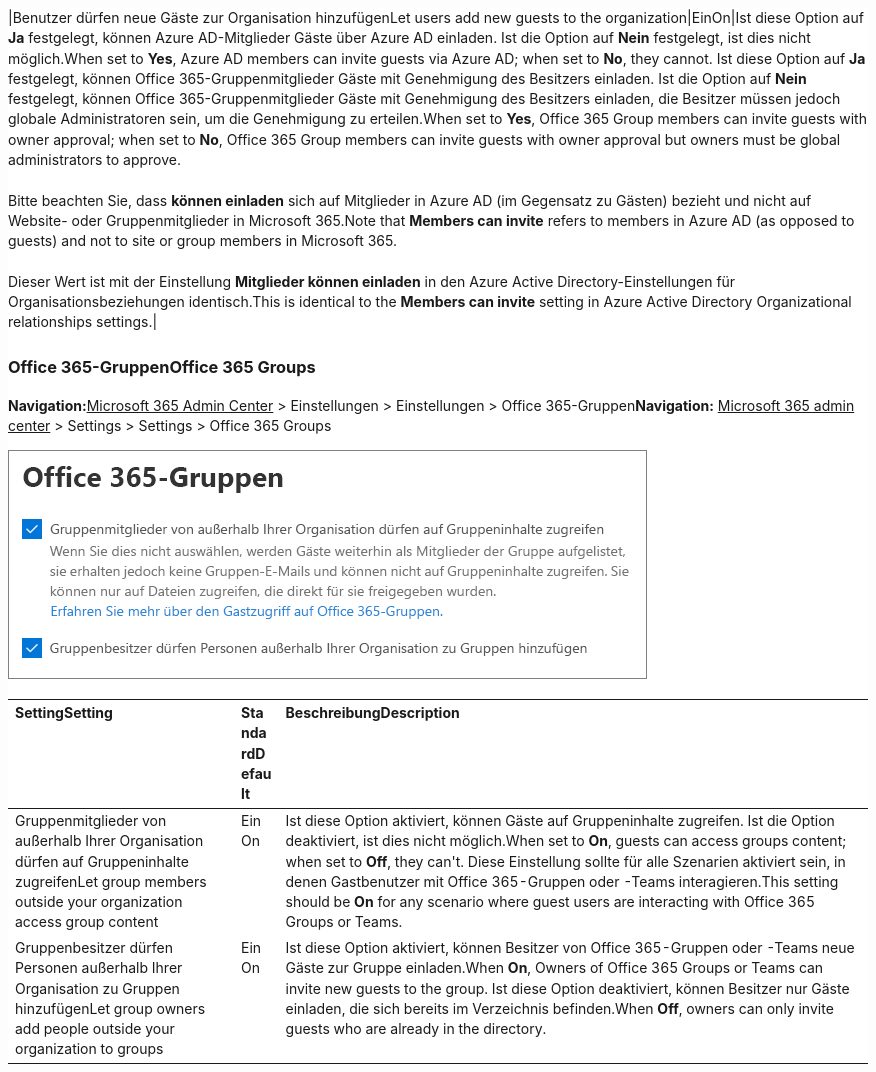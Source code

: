 |<span data-ttu-id="7fd24-156">Benutzer dürfen neue Gäste zur Organisation hinzufügen</span><span class="sxs-lookup"><span data-stu-id="7fd24-156">Let users add new guests to the organization</span></span>|<span data-ttu-id="7fd24-157">Ein</span><span class="sxs-lookup"><span data-stu-id="7fd24-157">On</span></span>|<span data-ttu-id="7fd24-158">Ist diese Option auf **Ja** festgelegt, können Azure AD-Mitglieder Gäste über Azure AD einladen. Ist die Option auf **Nein** festgelegt, ist dies nicht möglich.</span><span class="sxs-lookup"><span data-stu-id="7fd24-158">When set to **Yes**, Azure AD members can invite guests via Azure AD; when set to **No**, they cannot.</span></span> <span data-ttu-id="7fd24-159">Ist diese Option auf **Ja** festgelegt, können Office 365-Gruppenmitglieder Gäste mit Genehmigung des Besitzers einladen. Ist die Option auf **Nein** festgelegt, können Office 365-Gruppenmitglieder Gäste mit Genehmigung des Besitzers einladen, die Besitzer müssen jedoch globale Administratoren sein, um die Genehmigung zu erteilen.</span><span class="sxs-lookup"><span data-stu-id="7fd24-159">When set to **Yes**, Office 365 Group members can invite guests with owner approval; when set to **No**, Office 365 Group members can invite guests with owner approval but owners must be global administrators to approve.</span></span> <br><br><span data-ttu-id="7fd24-160">Bitte beachten Sie, dass **können einladen** sich auf Mitglieder in Azure AD (im Gegensatz zu Gästen) bezieht und nicht auf Website- oder Gruppenmitglieder in Microsoft 365.</span><span class="sxs-lookup"><span data-stu-id="7fd24-160">Note that **Members can invite** refers to members in Azure AD (as opposed to guests) and not to site or group members in  Microsoft 365.</span></span> <br><br><span data-ttu-id="7fd24-161">Dieser Wert ist mit der Einstellung **Mitglieder können einladen** in den Azure Active Directory-Einstellungen für Organisationsbeziehungen identisch.</span><span class="sxs-lookup"><span data-stu-id="7fd24-161">This is identical to the **Members can invite** setting in Azure Active Directory Organizational relationships settings.</span></span>|

### <a name="office-365-groups"></a><span data-ttu-id="7fd24-162">Office 365-Gruppen</span><span class="sxs-lookup"><span data-stu-id="7fd24-162">Office 365 Groups</span></span>

<span data-ttu-id="7fd24-163">**Navigation:**[Microsoft 365 Admin Center](https://admin.microsoft.com) > Einstellungen > Einstellungen > Office 365-Gruppen</span><span class="sxs-lookup"><span data-stu-id="7fd24-163">**Navigation:** [Microsoft 365 admin center](https://admin.microsoft.com) > Settings > Settings > Office 365 Groups</span></span>

![Screenshot der Gasteinstellungen für Office 365-Gruppen im Microsoft 365 Admin Center](media/office-365-groups-guest-settings.png)

|<span data-ttu-id="7fd24-165">**Setting**</span><span class="sxs-lookup"><span data-stu-id="7fd24-165">**Setting**</span></span>|<span data-ttu-id="7fd24-166">**Standard**</span><span class="sxs-lookup"><span data-stu-id="7fd24-166">**Default**</span></span>|<span data-ttu-id="7fd24-167">**Beschreibung**</span><span class="sxs-lookup"><span data-stu-id="7fd24-167">**Description**</span></span>|
|:-----|:-----|:-----|
|<span data-ttu-id="7fd24-168">Gruppenmitglieder von außerhalb Ihrer Organisation dürfen auf Gruppeninhalte zugreifen</span><span class="sxs-lookup"><span data-stu-id="7fd24-168">Let group members outside your organization access group content</span></span>|<span data-ttu-id="7fd24-169">Ein</span><span class="sxs-lookup"><span data-stu-id="7fd24-169">On</span></span>|<span data-ttu-id="7fd24-170">Ist diese Option aktiviert, können Gäste auf Gruppeninhalte zugreifen. Ist die Option deaktiviert, ist dies nicht möglich.</span><span class="sxs-lookup"><span data-stu-id="7fd24-170">When set to **On**, guests can access groups content; when set to **Off**, they can't.</span></span> <span data-ttu-id="7fd24-171">Diese Einstellung sollte für alle Szenarien aktiviert sein, in denen Gastbenutzer mit Office 365-Gruppen oder -Teams interagieren.</span><span class="sxs-lookup"><span data-stu-id="7fd24-171">This setting should be **On** for any scenario where guest users are interacting with Office 365 Groups or Teams.</span></span>|
|<span data-ttu-id="7fd24-172">Gruppenbesitzer dürfen Personen außerhalb Ihrer Organisation zu Gruppen hinzufügen</span><span class="sxs-lookup"><span data-stu-id="7fd24-172">Let group owners add people outside your organization to groups</span></span>|<span data-ttu-id="7fd24-173">Ein</span><span class="sxs-lookup"><span data-stu-id="7fd24-173">On</span></span>|<span data-ttu-id="7fd24-174">Ist diese Option aktiviert, können Besitzer von Office 365-Gruppen oder -Teams neue Gäste zur Gruppe einladen.</span><span class="sxs-lookup"><span data-stu-id="7fd24-174">When **On**, Owners of Office 365 Groups or Teams can invite new guests to the group.</span></span> <span data-ttu-id="7fd24-175">Ist diese Option deaktiviert, können Besitzer nur Gäste einladen, die sich bereits im Verzeichnis befinden.</span><span class="sxs-lookup"><span data-stu-id="7fd24-175">When **Off**, owners can only invite guests who are already in the directory.</span></span>|
